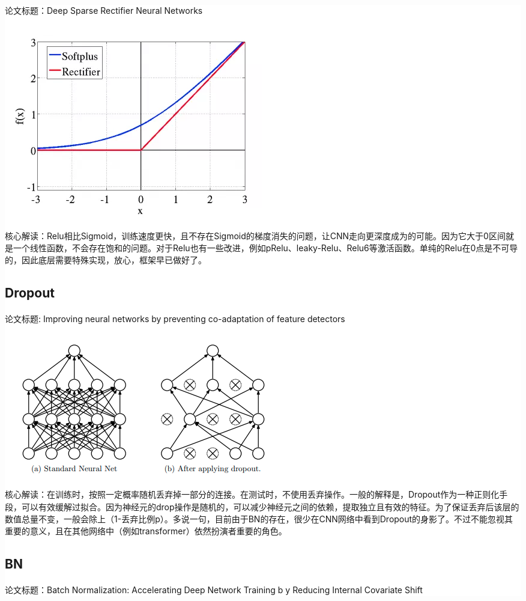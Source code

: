 论文标题：Deep Sparse Rectifier Neural Networks

![图片](%E6%B7%B1%E5%BA%A6%E5%8F%91%E5%B1%95%E6%88%90%E6%9E%9C/1625923636-96f95270d5eb60ce92015a3b044d4199.webp)

核心解读：Relu相比Sigmoid，训练速度更快，且不存在Sigmoid的梯度消失的问题，让CNN走向更深度成为的可能。因为它大于0区间就是一个线性函数，不会存在饱和的问题。对于Relu也有一些改进，例如pRelu、leaky-Relu、Relu6等激活函数。单纯的Relu在0点是不可导的，因此底层需要特殊实现，放心，框架早已做好了。

## Dropout

论文标题: Improving neural networks by preventing co-adaptation of feature detectors

![图片](%E6%B7%B1%E5%BA%A6%E5%8F%91%E5%B1%95%E6%88%90%E6%9E%9C/1625923636-a59a73283cd5ac443f690cbff34d13a1.png)

核心解读：在训练时，按照一定概率随机丢弃掉一部分的连接。在测试时，不使用丢弃操作。一般的解释是，Dropout作为一种正则化手段，可以有效缓解过拟合。因为神经元的drop操作是随机的，可以减少神经元之间的依赖，提取独立且有效的特征。为了保证丢弃后该层的数值总量不变，一般会除上（1-丢弃比例p）。多说一句，目前由于BN的存在，很少在CNN网络中看到Dropout的身影了。不过不能忽视其重要的意义，且在其他网络中（例如transformer）依然扮演者重要的角色。

## BN

论文标题：Batch Normalization: Accelerating Deep Network Training b y Reducing Internal Covariate Shift
